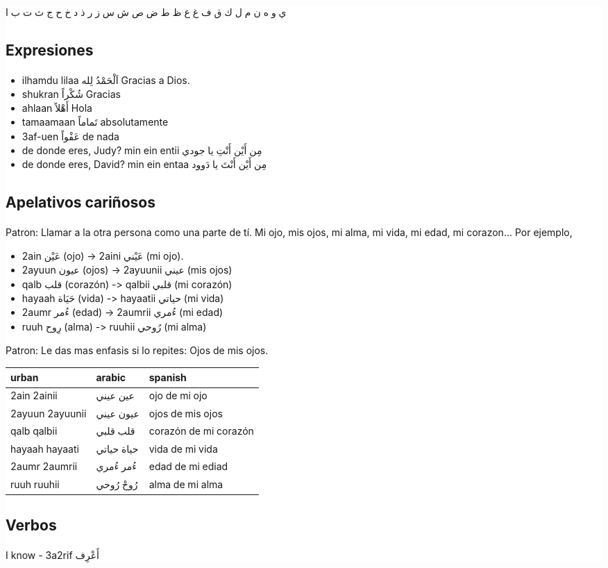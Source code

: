 



ي و ه ن م ل ك ق ف غ ع ظ ط ض ص ش س ز ر ذ د خ ح ج ث ت ب ا

## Expresiones

- ilhamdu lilaa اَلْحَمْدُ لِله Gracias a Dios.
- shukran شُكْراً Gracias
- ahlaan أَهْلاً Hola
- tamaamaan تَماماً absolutamente
- 3af-uen عَفْواً de nada
- de donde eres, Judy? min ein entii  مِن أَيْن أَنْتِ يا جودي
- de donde eres, David? min ein entaa  مِن أَيْن أَنْتَ يا دَوود



## Apelativos cariñosos

Patron: Llamar a la otra persona como una parte de tí.
Mi ojo, mis ojos, mi alma, mi vida, mi edad, mi corazon...
Por ejemplo,

- 2ain عَيْن (ojo) -> 2aini عَيْني (mi ojo).
- 2ayuun عيون (ojos) -> 2ayuunii عيني (mis ojos)
- qalb قلب (corazón) -> qalbii قلبي (mi corazón)
- hayaah حَيَاة (vida) -> hayaatii حياتي (mi vida)
- 2aumr ءُمر (edad) -> 2aumrii ءُمري (mi edad)
- ruuh رِوح (alma) -> ruuhii رُوحي (mi alma)

Patron: Le das mas enfasis si lo repites: Ojos de mis ojos.

| urban | arabic | spanish |
|:----|:--|:--|
| 2ain 2ainii | عين عيني | ojo de mi ojo
| 2ayuun 2ayuunii | عيون عيني | ojos de mis ojos
| qalb qalbii | قلب قلبي | corazón de mi corazón
| hayaah hayaati | حياة حياتي | vida de mi vida
| 2aumr 2aumrii | ءُمر ءُمري | edad de mi ediad
| ruuh ruuhii | رُوحْ رُوحي | alma de mi alma


## Verbos

I know - 3a2rif أَعْرِف





